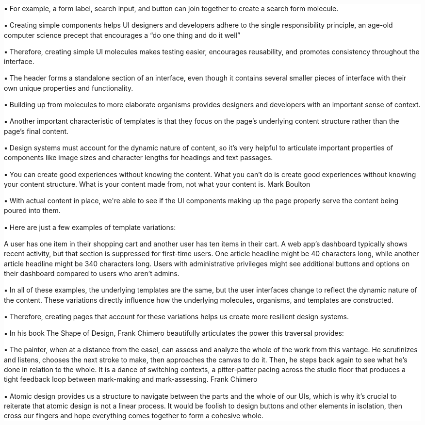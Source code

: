 ▪ For example, a form label, search input, and button can join together to create a search form molecule.

▪ Creating simple components helps UI designers and developers adhere to the single responsibility principle, an age-old computer science precept that encourages a “do one thing and do it well”

▪ Therefore, creating simple UI molecules makes testing easier, encourages reusability, and promotes consistency throughout the interface.

▪ The header forms a standalone section of an interface, even though it contains several smaller pieces of interface with their own unique properties and functionality.

▪ Building up from molecules to more elaborate organisms provides designers and developers with an important sense of context.

▪ Another important characteristic of templates is that they focus on the page’s underlying content structure rather than the page’s final content.

▪ Design systems must account for the dynamic nature of content, so it’s very helpful to articulate important properties of components like image sizes and character lengths for headings and text passages.

▪ You can create good experiences without knowing the content. What you can’t do is create good experiences without knowing your content structure. What is your content made from, not what your content is. Mark Boulton

▪ With actual content in place, we're able to see if the UI components making up the page properly serve the content being poured into them.

▪ Here are just a few examples of template variations:

A user has one item in their shopping cart and another user has ten items in their cart.
A web app’s dashboard typically shows recent activity, but that section is suppressed for first-time users.
One article headline might be 40 characters long, while another article headline might be 340 characters long.
Users with administrative privileges might see additional buttons and options on their dashboard compared to users who aren’t admins.

▪ In all of these examples, the underlying templates are the same, but the user interfaces change to reflect the dynamic nature of the content. These variations directly influence how the underlying molecules, organisms, and templates are constructed.

▪ Therefore, creating pages that account for these variations helps us create more resilient design systems.

▪ In his book  The Shape of Design, Frank Chimero beautifully articulates the power this traversal provides:

▪ The painter, when at a distance from the easel, can assess and analyze the whole of the work from this vantage. He scrutinizes and listens, chooses the next stroke to make, then approaches the canvas to do it. Then, he steps back again to see what he’s done in relation to the whole. It is a dance of switching contexts, a pitter-patter pacing across the studio floor that produces a tight feedback loop between mark-making and mark-assessing. Frank Chimero

▪ Atomic design provides us a structure to navigate between the parts and the whole of our UIs, which is why it’s crucial to reiterate that atomic design is not a linear process. It would be foolish to design buttons and other elements in isolation, then cross our fingers and hope everything comes together to form a cohesive whole.
